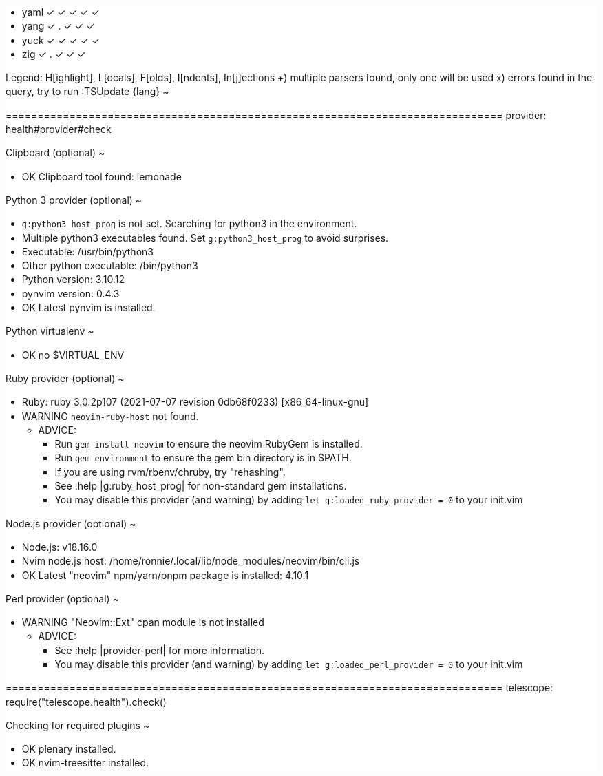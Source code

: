   - yaml                ✓ ✓ ✓ ✓ ✓
  - yang                ✓ . ✓ ✓ ✓
  - yuck                ✓ ✓ ✓ ✓ ✓
  - zig                 ✓ . ✓ ✓ ✓

  Legend: H[ighlight], L[ocals], F[olds], I[ndents], In[j]ections
         +) multiple parsers found, only one will be used
         x) errors found in the query, try to run :TSUpdate {lang} ~

==============================================================================
provider: health#provider#check

Clipboard (optional) ~
- OK Clipboard tool found: lemonade

Python 3 provider (optional) ~
- `g:python3_host_prog` is not set.  Searching for python3 in the environment.
- Multiple python3 executables found.  Set `g:python3_host_prog` to avoid surprises.
- Executable: /usr/bin/python3
- Other python executable: /bin/python3
- Python version: 3.10.12
- pynvim version: 0.4.3
- OK Latest pynvim is installed.

Python virtualenv ~
- OK no $VIRTUAL_ENV

Ruby provider (optional) ~
- Ruby: ruby 3.0.2p107 (2021-07-07 revision 0db68f0233) [x86_64-linux-gnu]
- WARNING `neovim-ruby-host` not found.
  - ADVICE:
    - Run `gem install neovim` to ensure the neovim RubyGem is installed.
    - Run `gem environment` to ensure the gem bin directory is in $PATH.
    - If you are using rvm/rbenv/chruby, try "rehashing".
    - See :help |g:ruby_host_prog| for non-standard gem installations.
    - You may disable this provider (and warning) by adding `let g:loaded_ruby_provider = 0` to your init.vim

Node.js provider (optional) ~
- Node.js: v18.16.0
- Nvim node.js host: /home/ronnie/.local/lib/node_modules/neovim/bin/cli.js
- OK Latest "neovim" npm/yarn/pnpm package is installed: 4.10.1

Perl provider (optional) ~
- WARNING "Neovim::Ext" cpan module is not installed
  - ADVICE:
    - See :help |provider-perl| for more information.
    - You may disable this provider (and warning) by adding `let g:loaded_perl_provider = 0` to your init.vim

==============================================================================
telescope: require("telescope.health").check()

Checking for required plugins ~
- OK plenary installed.
- OK nvim-treesitter installed.
